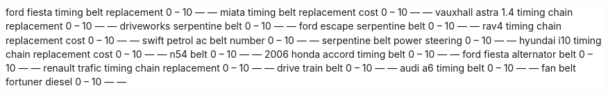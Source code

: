 ford fiesta timing belt replacement
0 – 10
—
—
miata timing belt replacement cost
0 – 10
—
—
vauxhall astra 1.4 timing chain replacement
0 – 10
—
—
driveworks serpentine belt
0 – 10
—
—
ford escape serpentine belt
0 – 10
—
—
rav4 timing chain replacement cost
0 – 10
—
—
swift petrol ac belt number
0 – 10
—
—
serpentine belt power steering
0 – 10
—
—
hyundai i10 timing chain replacement cost
0 – 10
—
—
n54 belt
0 – 10
—
—
2006 honda accord timing belt
0 – 10
—
—
ford fiesta alternator belt
0 – 10
—
—
renault trafic timing chain replacement
0 – 10
—
—
drive train belt
0 – 10
—
—
audi a6 timing belt
0 – 10
—
—
fan belt fortuner diesel
0 – 10
—
—